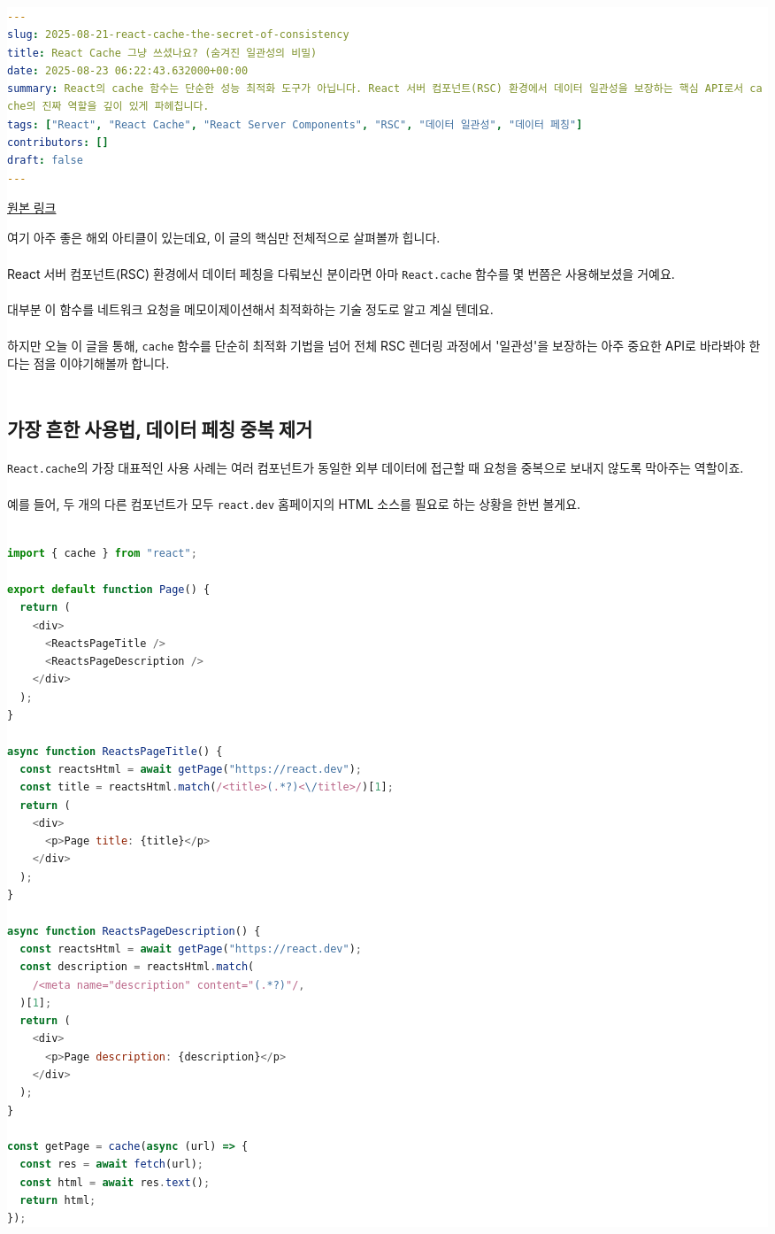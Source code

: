 ```yaml
---
slug: 2025-08-21-react-cache-the-secret-of-consistency
title: React Cache 그냥 쓰셨나요? (숨겨진 일관성의 비밀)
date: 2025-08-23 06:22:43.632000+00:00
summary: React의 cache 함수는 단순한 성능 최적화 도구가 아닙니다. React 서버 컴포넌트(RSC) 환경에서 데이터 일관성을 보장하는 핵심 API로서 cache의 진짜 역할을 깊이 있게 파헤칩니다.
tags: ["React", "React Cache", "React Server Components", "RSC", "데이터 일관성", "데이터 페칭"]
contributors: []
draft: false
---
```


[원본 링크](https://twofoldframework.com/blog/react-cache-its-about-consistency)

여기 아주 좋은 해외 아티클이 있는데요, 이 글의 핵심만 전체적으로 살펴볼까 힙니다.<br /><br />React 서버 컴포넌트(RSC) 환경에서 데이터 페칭을 다뤄보신 분이라면 아마 `React.cache` 함수를 몇 번쯤은 사용해보셨을 거예요.<br /><br />대부분 이 함수를 네트워크 요청을 메모이제이션해서 최적화하는 기술 정도로 알고 계실 텐데요.<br /><br />하지만 오늘 이 글을 통해, `cache` 함수를 단순히 최적화 기법을 넘어 전체 RSC 렌더링 과정에서 '일관성'을 보장하는 아주 중요한 API로 바라봐야 한다는 점을 이야기해볼까 합니다.<br /><br />

## 가장 흔한 사용법, 데이터 페칭 중복 제거

`React.cache`의 가장 대표적인 사용 사례는 여러 컴포넌트가 동일한 외부 데이터에 접근할 때 요청을 중복으로 보내지 않도록 막아주는 역할이죠.<br /><br />예를 들어, 두 개의 다른 컴포넌트가 모두 `react.dev` 홈페이지의 HTML 소스를 필요로 하는 상황을 한번 볼게요.<br /><br />

```javascript
import { cache } from "react";

export default function Page() {
  return (
    <div>
      <ReactsPageTitle />
      <ReactsPageDescription />
    </div>
  );
}

async function ReactsPageTitle() {
  const reactsHtml = await getPage("https://react.dev");
  const title = reactsHtml.match(/<title>(.*?)<\/title>/)[1];
  return (
    <div>
      <p>Page title: {title}</p>
    </div>
  );
}

async function ReactsPageDescription() {
  const reactsHtml = await getPage("https://react.dev");
  const description = reactsHtml.match(
    /<meta name="description" content="(.*?)"/,
  )[1];
  return (
    <div>
      <p>Page description: {description}</p>
    </div>
  );
}

const getPage = cache(async (url) => {
  const res = await fetch(url);
  const html = await res.text();
  return html;
});
```